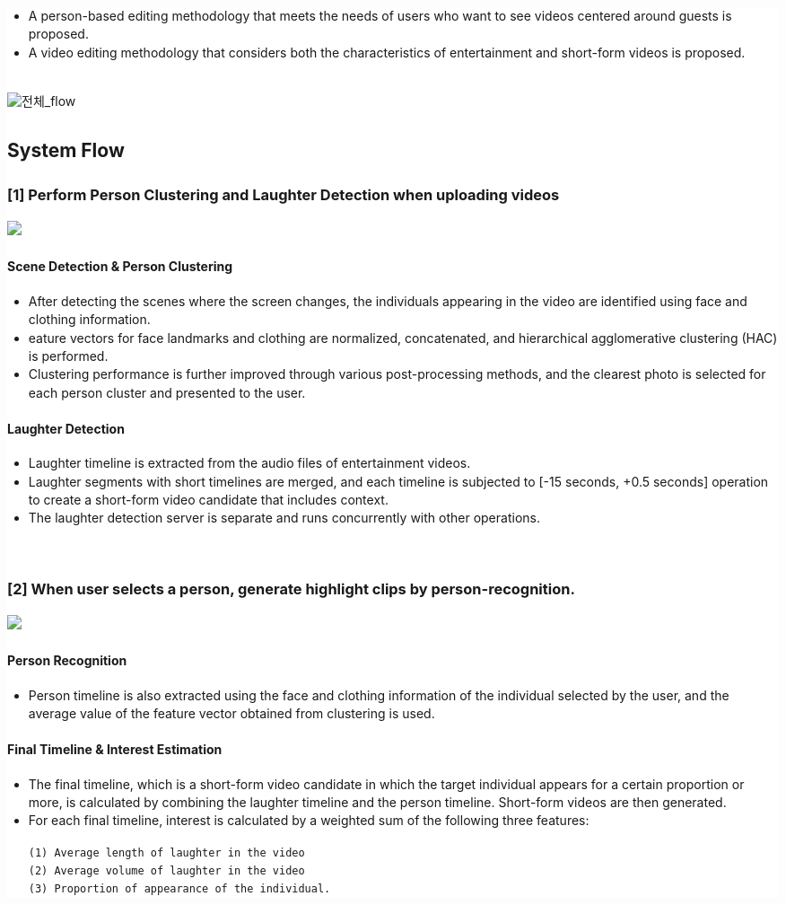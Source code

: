 - A person-based editing methodology that meets the needs of users who want to see videos centered around guests is proposed.
- A video editing methodology that considers both the characteristics of entertainment and short-form videos is proposed.

<br>

<img width="1458" alt="전체_flow" src="https://user-images.githubusercontent.com/43572543/173187784-3291c4ea-d833-43a7-a333-d3285a3a0ec2.png">

<br>

## System Flow

### [1] Perform Person Clustering and Laughter Detection when uploading videos

<img src="https://user-images.githubusercontent.com/43572543/173084985-387484db-51f2-46a3-a1c4-f3c4d9b3b078.gif" width="600" />

#### Scene Detection & Person Clustering

- After detecting the scenes where the screen changes, the individuals appearing in the video are identified using face and clothing information.
- eature vectors for face landmarks and clothing are normalized, concatenated, and hierarchical agglomerative clustering (HAC) is performed.
- Clustering performance is further improved through various post-processing methods, and the clearest photo is selected for each person cluster and presented to the user.

#### Laughter Detection

- Laughter timeline is extracted from the audio files of entertainment videos.
- Laughter segments with short timelines are merged, and each timeline is subjected to [-15 seconds, +0.5 seconds] operation to create a short-form video candidate that includes context.
- The laughter detection server is separate and runs concurrently with other operations.

<br>

### [2] When user selects a person, generate highlight clips by person-recognition.

<img src="https://user-images.githubusercontent.com/43572543/173085027-cf4954da-8bc7-4b9f-92c9-afeb41634e7c.gif" width="600" />

#### Person Recognition

- Person timeline is also extracted using the face and clothing information of the individual selected by the user, and the average value of the feature vector obtained from clustering is used.

#### Final Timeline & Interest Estimation

- The final timeline, which is a short-form video candidate in which the target individual appears for a certain proportion or more, is calculated by combining the laughter timeline and the person timeline. Short-form videos are then generated.
- For each final timeline, interest is calculated by a weighted sum of the following three features:
  ```
  (1) Average length of laughter in the video
  (2) Average volume of laughter in the video
  (3) Proportion of appearance of the individual.
  ```
